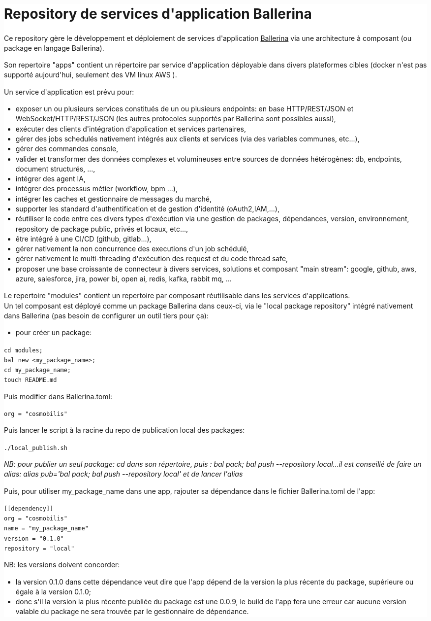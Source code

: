 # Repository de services d'application Ballerina

Ce repository gère le développement et déploiement de services d'application [Ballerina](http://www.ballerina.io) via une architecture à composant (ou package en langage Ballerina).
 
Son repertoire "apps" contient un répertoire par service d'application déployable dans divers plateformes cibles (docker n'est pas supporté aujourd'hui, seulement des VM linux AWS ).

Un service d'application est prévu pour:
- exposer un ou plusieurs services constitués de un ou plusieurs endpoints: en base HTTP/REST/JSON et WebSocket/HTTP/REST/JSON (les autres protocoles supportés par Ballerina sont possibles aussi),
- exécuter des clients d'intégration d'application et services partenaires,
- gérer des jobs schedulés nativement intégrés aux clients et services (via des variables communes, etc...),
- gérer des commandes console,
- valider et transformer des données complexes et volumineuses entre sources de données hétérogènes: db, endpoints, document structurés, ...,
- intégrer des agent IA,
- intégrer des processus métier (workflow, bpm ...),
- intégrer les caches et gestionnaire de messages du marché,
- supporter les standard d'authentification et de gestion d'identité (oAuth2,IAM,...),
- réutiliser le code entre ces divers types d'exécution via une gestion de packages, dépendances, version, environnement, repository de package public, privés et locaux, etc...,
- être intégré à une CI/CD (github, gitlab...),
- gérer nativement la non concurrence des executions d'un job schédulé,
- gérer nativement le multi-threading d'exécution des request et du code thread safe,
- proposer une base croissante de connecteur à divers services, solutions et composant "main stream": google, github, aws, azure, salesforce, jira, power bi, open ai, redis, kafka, rabbit mq, ...

Le repertoire "modules" contient un repertoire par composant réutilisable dans les services d'applications.<br>
Un tel composant est déployé comme un package Ballerina dans ceux-ci, via le "local package repository" intégré nativement dans Ballerina (pas besoin de configurer un outil tiers pour ça):
- pour créer un package:
```
cd modules;
bal new <my_package_name>;
cd my_package_name;
touch README.md
```
Puis modifier dans Ballerina.toml:
```
org = "cosmobilis"
```
Puis lancer le script à la racine du repo de publication local des packages:
```
./local_publish.sh
```
_NB: pour publier un seul package: cd dans son répertoire, puis : bal pack; bal push --repository local...il est conseillé de faire un alias: alias pub='bal pack; bal push --repository local' et de lancer l'alias_

Puis, pour utiliser my_package_name dans une app, rajouter sa dépendance dans le fichier Ballerina.toml de l'app:
```
[[dependency]]
org = "cosmobilis"
name = "my_package_name"
version = "0.1.0"
repository = "local"
```
NB: les versions doivent concorder:
- la version 0.1.0 dans cette dépendance veut dire que l'app dépend de la version la plus récente du package, supérieure ou égale à la version 0.1.0;
- donc s'il la version la plus récente publiée du package est une 0.0.9, le build de l'app fera une erreur car aucune version valable du package ne sera trouvée par le gestionnaire de dépendance.